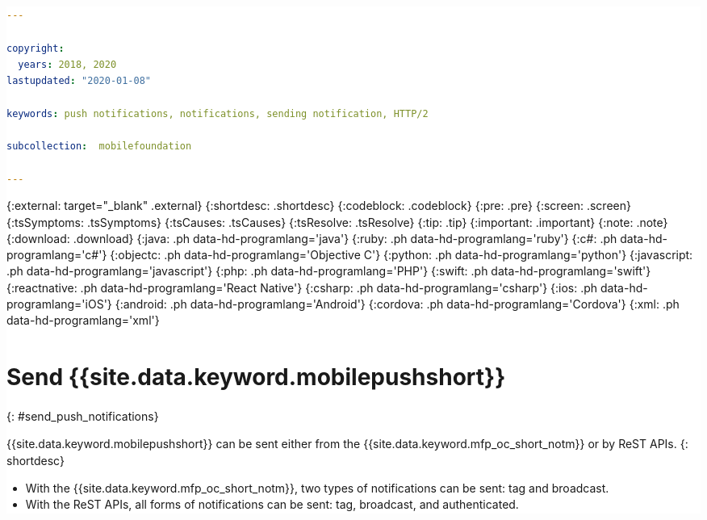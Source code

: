 ```yaml
---

copyright:
  years: 2018, 2020
lastupdated: "2020-01-08"

keywords: push notifications, notifications, sending notification, HTTP/2

subcollection:  mobilefoundation

---
```


{:external: target="_blank" .external}
{:shortdesc: .shortdesc}
{:codeblock: .codeblock}
{:pre: .pre}
{:screen: .screen}
{:tsSymptoms: .tsSymptoms}
{:tsCauses: .tsCauses}
{:tsResolve: .tsResolve}
{:tip: .tip}
{:important: .important}
{:note: .note}
{:download: .download}
{:java: .ph data-hd-programlang='java'}
{:ruby: .ph data-hd-programlang='ruby'}
{:c#: .ph data-hd-programlang='c#'}
{:objectc: .ph data-hd-programlang='Objective C'}
{:python: .ph data-hd-programlang='python'}
{:javascript: .ph data-hd-programlang='javascript'}
{:php: .ph data-hd-programlang='PHP'}
{:swift: .ph data-hd-programlang='swift'}
{:reactnative: .ph data-hd-programlang='React Native'}
{:csharp: .ph data-hd-programlang='csharp'}
{:ios: .ph data-hd-programlang='iOS'}
{:android: .ph data-hd-programlang='Android'}
{:cordova: .ph data-hd-programlang='Cordova'}
{:xml: .ph data-hd-programlang='xml'}

# Send {{site.data.keyword.mobilepushshort}}
{: #send_push_notifications}

{{site.data.keyword.mobilepushshort}} can be sent either from the {{site.data.keyword.mfp_oc_short_notm}} or by ReST APIs.
{: shortdesc}

- With the {{site.data.keyword.mfp_oc_short_notm}}, two types of notifications can be sent: tag and broadcast.
- With the ReST APIs, all forms of notifications can be sent: tag, broadcast, and authenticated.
